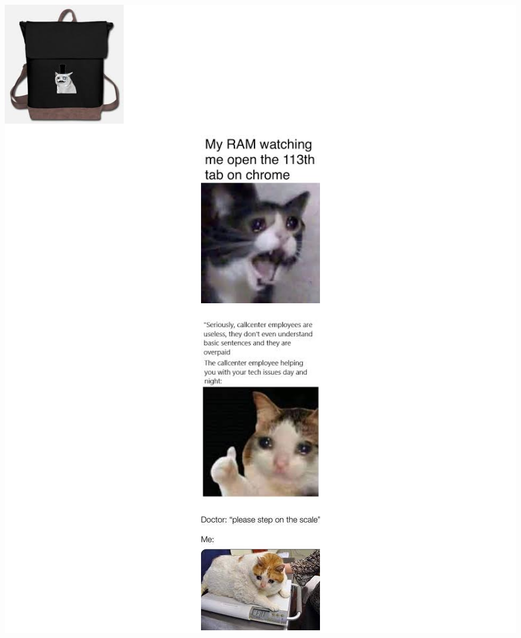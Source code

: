   <img src="src/images(169).jpeg" width="200" />
</p>
<p align='center'>
  <img src="src/images(17).jpeg" width="200" />
</p>
<p align='center'>
  <img src="src/images(170).jpeg" width="200" />
</p>
<p align='center'>
  <img src="src/images(171).jpeg" width="200" />
</p>
<p align='center'>